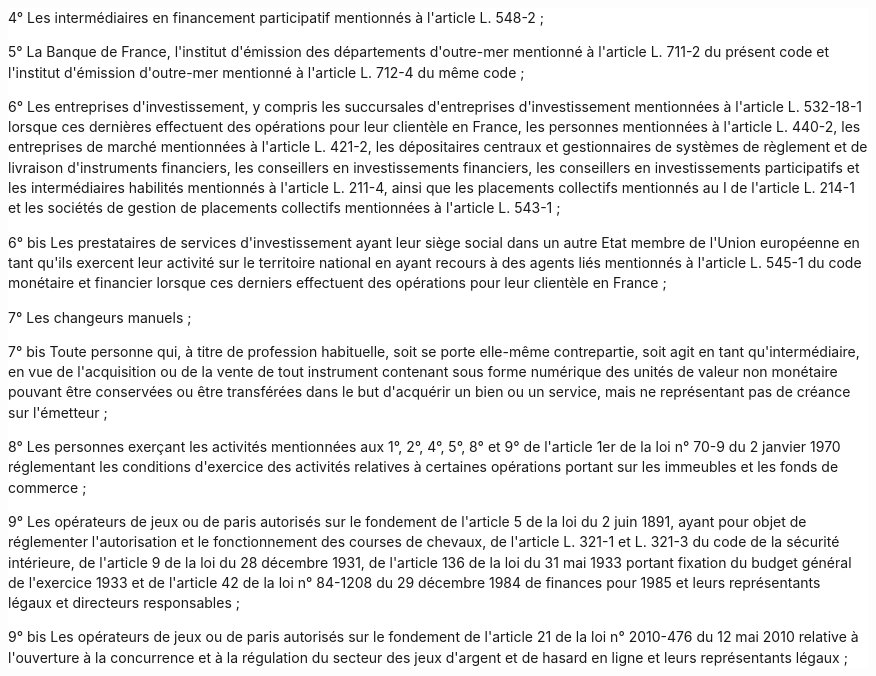 4° Les intermédiaires en financement participatif mentionnés à l'article L. 548-2 ; 

5° La Banque de France, l'institut d'émission des départements d'outre-mer mentionné à l'article L. 711-2 du présent code et
l'institut d'émission d'outre-mer mentionné à l'article L. 712-4 du même code ; 

6° Les entreprises d'investissement, y compris les succursales d'entreprises d'investissement mentionnées à l'article L.
532-18-1 lorsque ces dernières effectuent des opérations pour leur clientèle en France, les personnes mentionnées à l'article
L. 440-2, les entreprises de marché mentionnées à l'article L. 421-2, les dépositaires centraux et gestionnaires de systèmes
de règlement et de livraison d'instruments financiers, les conseillers en investissements financiers, les conseillers en
investissements participatifs et les intermédiaires habilités mentionnés à l'article L. 211-4, ainsi que les placements
collectifs mentionnés au I de l'article L. 214-1 et les sociétés de gestion de placements collectifs mentionnées à l'article
L. 543-1 ; 

6° bis Les prestataires de services d'investissement ayant leur siège social dans un autre Etat membre de l'Union européenne
en tant qu'ils exercent leur activité sur le territoire national en ayant recours à des agents liés mentionnés à l'article L.
545-1 du code monétaire et financier lorsque ces derniers effectuent des opérations pour leur clientèle en France ; 

7° Les changeurs manuels ; 

7° bis Toute personne qui, à titre de profession habituelle, soit se porte elle-même contrepartie, soit agit en tant
qu'intermédiaire, en vue de l'acquisition ou de la vente de tout instrument contenant sous forme numérique des unités de
valeur non monétaire pouvant être conservées ou être transférées dans le but d'acquérir un bien ou un service, mais ne
représentant pas de créance sur l'émetteur ; 

8° Les personnes exerçant les activités mentionnées aux 1°, 2°, 4°, 5°, 8° et 9° de l'article 1er de la loi n° 70-9 du 2
janvier 1970 réglementant les conditions d'exercice des activités relatives à certaines opérations portant sur les immeubles
et les fonds de commerce ; 

9° Les opérateurs de jeux ou de paris autorisés sur le fondement de l'article 5 de la loi du 2 juin 1891, ayant pour objet de
réglementer l'autorisation et le fonctionnement des courses de chevaux, de l'article L. 321-1 et L. 321-3 du code de la
sécurité intérieure, de l'article 9 de la loi du 28 décembre 1931, de l'article 136 de la loi du 31 mai 1933 portant fixation
du budget général de l'exercice 1933 et de l'article 42 de la loi n° 84-1208 du 29 décembre 1984 de finances pour 1985 et
leurs représentants légaux et directeurs responsables ; 

9° bis Les opérateurs de jeux ou de paris autorisés sur le fondement de l'article 21 de la loi n° 2010-476 du 12 mai 2010
relative à l'ouverture à la concurrence et à la régulation du secteur des jeux d'argent et de hasard en ligne et leurs
représentants légaux ; 
